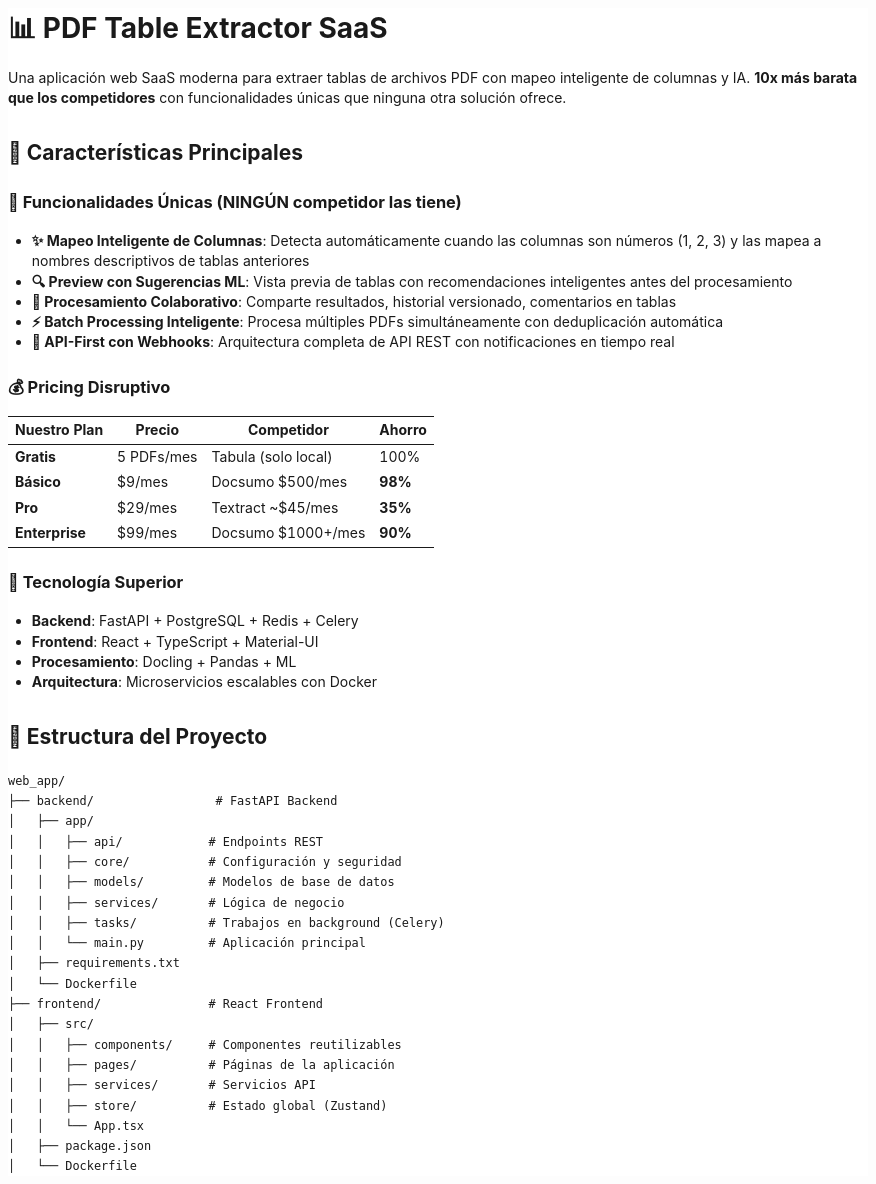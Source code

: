 # 📊 PDF Table Extractor SaaS

Una aplicación web SaaS moderna para extraer tablas de archivos PDF con mapeo inteligente de columnas y IA. **10x más barata que los competidores** con funcionalidades únicas que ninguna otra solución ofrece.

## 🚀 Características Principales

### 🤖 **Funcionalidades Únicas (NINGÚN competidor las tiene)**

- **✨ Mapeo Inteligente de Columnas**: Detecta automáticamente cuando las columnas son números (1, 2, 3) y las mapea a nombres descriptivos de tablas anteriores
- **🔍 Preview con Sugerencias ML**: Vista previa de tablas con recomendaciones inteligentes antes del procesamiento
- **🔄 Procesamiento Colaborativo**: Comparte resultados, historial versionado, comentarios en tablas
- **⚡ Batch Processing Inteligente**: Procesa múltiples PDFs simultáneamente con deduplicación automática
- **🎯 API-First con Webhooks**: Arquitectura completa de API REST con notificaciones en tiempo real

### 💰 **Pricing Disruptivo**

| **Nuestro Plan** | **Precio** | **Competidor** | **Ahorro** |
|------------------|------------|----------------|------------|
| **Gratis** | 5 PDFs/mes | Tabula (solo local) | 100% |
| **Básico** | $9/mes | Docsumo $500/mes | **98%** |
| **Pro** | $29/mes | Textract ~$45/mes | **35%** |
| **Enterprise** | $99/mes | Docsumo $1000+/mes | **90%** |

### 🎯 **Tecnología Superior**

- **Backend**: FastAPI + PostgreSQL + Redis + Celery
- **Frontend**: React + TypeScript + Material-UI
- **Procesamiento**: Docling + Pandas + ML
- **Arquitectura**: Microservicios escalables con Docker

## 📁 Estructura del Proyecto

```
web_app/
├── backend/                 # FastAPI Backend
│   ├── app/
│   │   ├── api/            # Endpoints REST
│   │   ├── core/           # Configuración y seguridad
│   │   ├── models/         # Modelos de base de datos
│   │   ├── services/       # Lógica de negocio
│   │   ├── tasks/          # Trabajos en background (Celery)
│   │   └── main.py         # Aplicación principal
│   ├── requirements.txt
│   └── Dockerfile
├── frontend/               # React Frontend
│   ├── src/
│   │   ├── components/     # Componentes reutilizables
│   │   ├── pages/          # Páginas de la aplicación
│   │   ├── services/       # Servicios API
│   │   ├── store/          # Estado global (Zustand)
│   │   └── App.tsx
│   ├── package.json
│   └── Dockerfile
```